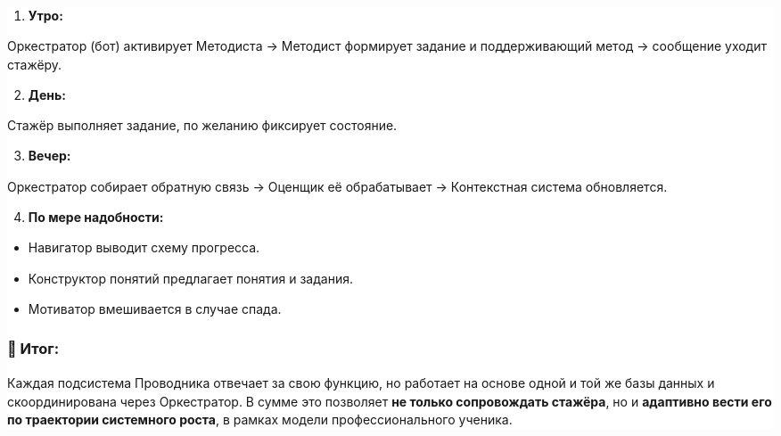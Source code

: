 



1. **Утро:**  


Оркестратор (бот) активирует Методиста → Методист формирует задание и поддерживающий метод → сообщение уходит стажёру.


2. **День:**  


Стажёр выполняет задание, по желанию фиксирует состояние.


3. **Вечер:**  


Оркестратор собирает обратную связь → Оценщик её обрабатывает → Контекстная система обновляется.


4. **По мере надобности:**





  - Навигатор выводит схему прогресса.


  - Конструктор понятий предлагает понятия и задания.


  - Мотиватор вмешивается в случае спада.











### 🧠 Итог:





Каждая подсистема Проводника отвечает за свою функцию, но работает на основе одной и той же базы данных и скоординирована через Оркестратор. В сумме это позволяет **не только сопровождать стажёра**, но и **адаптивно вести его по траектории системного роста**, в рамках модели профессионального ученика.











## 